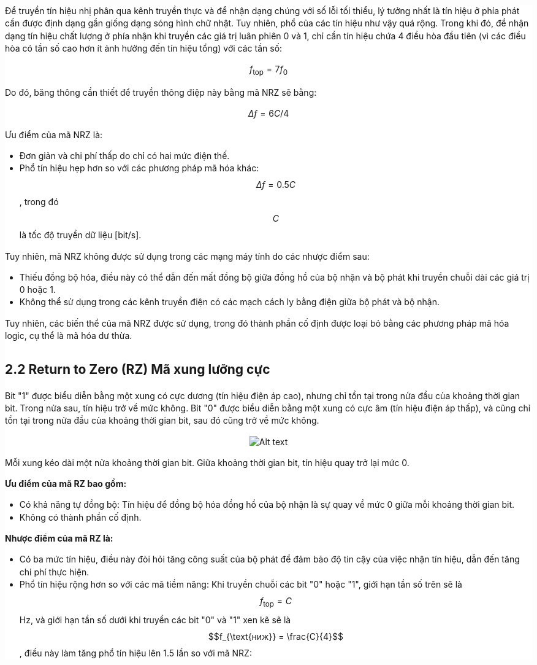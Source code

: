Để truyền tín hiệu nhị phân qua kênh truyền thực và để nhận dạng chúng với số lỗi tối thiểu, lý tưởng nhất là tín hiệu ở phía phát cần được định dạng gần giống dạng sóng hình chữ nhật. Tuy nhiên, phổ của các tín hiệu như vậy quá rộng. Trong khi đó, để nhận dạng tín hiệu chất lượng ở phía nhận khi truyền các giá trị luân phiên 0 và 1, chỉ cần tín hiệu chứa 4 điều hòa đầu tiên (vì các điều hòa có tần số cao hơn ít ảnh hưởng đến tín hiệu tổng) với các tần số:

$$
f_{\text{top}} = 7f_0
$$

Do đó, băng thông cần thiết để truyền thông điệp này bằng mã NRZ sẽ bằng:

$$
\Delta f = 6C/4
$$

Ưu điểm của mã NRZ là:

- Đơn giản và chi phí thấp do chỉ có hai mức điện thế.
- Phổ tín hiệu hẹp hơn so với các phương pháp mã hóa khác: $$\Delta f = 0.5C$$, trong đó $$C$$ là tốc độ truyền dữ liệu [bit/s].

Tuy nhiên, mã NRZ không được sử dụng trong các mạng máy tính do các nhược điểm sau:

- Thiếu đồng bộ hóa, điều này có thể dẫn đến mất đồng bộ giữa đồng hồ của bộ nhận và bộ phát khi truyền chuỗi dài các giá trị 0 hoặc 1.
- Không thể sử dụng trong các kênh truyền điện có các mạch cách ly bằng điện giữa bộ phát và bộ nhận.

Tuy nhiên, các biến thể của mã NRZ được sử dụng, trong đó thành phần cố định được loại bỏ bằng các phương pháp mã hóa logic, cụ thể là mã hóa dư thừa.

## 2.2 Return to Zero (RZ) Mã xung lưỡng cực

Bit "1" được biểu diễn bằng một xung có cực dương (tín hiệu điện áp cao), nhưng chỉ tồn tại trong nửa đầu của khoảng thời gian bit. Trong nửa sau, tín hiệu trở về mức không.
Bit "0" được biểu diễn bằng một xung có cực âm (tín hiệu điện áp thấp), và cũng chỉ tồn tại trong nửa đầu của khoảng thời gian bit, sau đó cũng trở về mức không.

<p align="center">
  <img src="https://github.com/CHu292/SOC/blob/main/ITMO/K%E1%BB%B3%205/M%E1%BA%A1ng%20m%C3%A1y%20t%C3%ADnh/ITMO/image/1/RZ.png" alt="Alt text" width="500">
</p>

Mỗi xung kéo dài một nửa khoảng thời gian bit. Giữa khoảng thời gian bit, tín hiệu quay trở lại mức 0.

**Ưu điểm của mã RZ bao gồm:**

- Có khả năng tự đồng bộ: Tín hiệu để đồng bộ hóa đồng hồ của bộ nhận là sự quay về mức 0 giữa mỗi khoảng thời gian bit.
- Không có thành phần cố định.

**Nhược điểm của mã RZ là:**

- Có ba mức tín hiệu, điều này đòi hỏi tăng công suất của bộ phát để đảm bảo độ tin cậy của việc nhận tín hiệu, dẫn đến tăng chi phí thực hiện.
- Phổ tín hiệu rộng hơn so với các mã tiềm năng: Khi truyền chuỗi các bit "0" hoặc "1", giới hạn tần số trên sẽ là $$f_{\text{top}} = C$$ Hz, và giới hạn tần số dưới khi truyền các bit "0" và "1" xen kẽ sẽ là $$f_{\text{ниж}} = \frac{C}{4}$$, điều này làm tăng phổ tín hiệu lên 1.5 lần so với mã NRZ:
